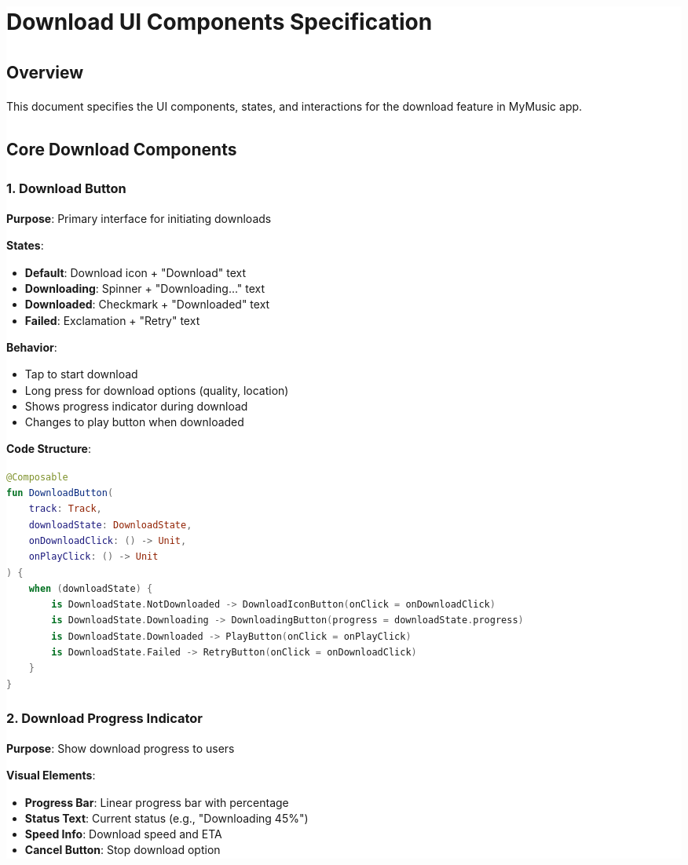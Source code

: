 # Download UI Components Specification

## Overview
This document specifies the UI components, states, and interactions for the download feature in MyMusic app.

## Core Download Components

### 1. Download Button
**Purpose**: Primary interface for initiating downloads

**States**:
- **Default**: Download icon + "Download" text
- **Downloading**: Spinner + "Downloading..." text
- **Downloaded**: Checkmark + "Downloaded" text
- **Failed**: Exclamation + "Retry" text

**Behavior**:
- Tap to start download
- Long press for download options (quality, location)
- Shows progress indicator during download
- Changes to play button when downloaded

**Code Structure**:
```kotlin
@Composable
fun DownloadButton(
    track: Track,
    downloadState: DownloadState,
    onDownloadClick: () -> Unit,
    onPlayClick: () -> Unit
) {
    when (downloadState) {
        is DownloadState.NotDownloaded -> DownloadIconButton(onClick = onDownloadClick)
        is DownloadState.Downloading -> DownloadingButton(progress = downloadState.progress)
        is DownloadState.Downloaded -> PlayButton(onClick = onPlayClick)
        is DownloadState.Failed -> RetryButton(onClick = onDownloadClick)
    }
}
```

### 2. Download Progress Indicator
**Purpose**: Show download progress to users

**Visual Elements**:
- **Progress Bar**: Linear progress bar with percentage
- **Status Text**: Current status (e.g., "Downloading 45%")
- **Speed Info**: Download speed and ETA
- **Cancel Button**: Stop download option
